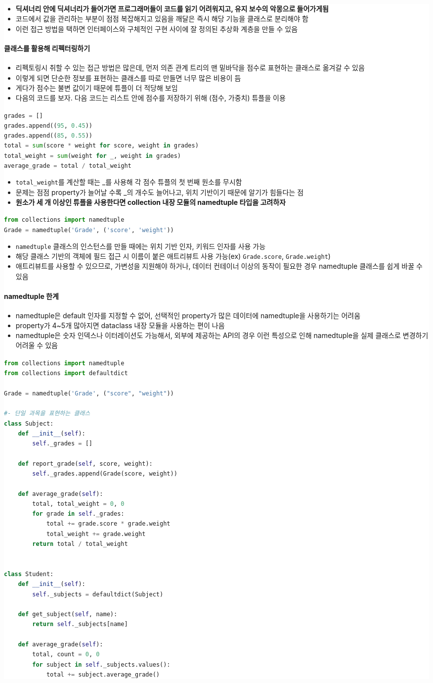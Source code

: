 - <b>딕셔너리 안에 딕셔너리가 들어가면 프로그래머들이 코드를 읽기 어려워지고, 유지 보수의 악몽으로 들어가게됨</b>
- 코드에서 값을 관리하는 부분이 점점 복잡해지고 있음을 깨달은 즉시 해당 기능을 클래스로 분리해야 함
- 이런 접근 방법을 택하면 인터페이스와 구체적인 구현 사이에 잘 정의된 추상화 계층을 만들 수 있음

#### 클래스를 활용해 리펙터링하기
- 리펙토링시 취할 수 있는 접근 방법은 많은데, 먼저 의존 관계 트리의 맨 밑바닥을 점수로 표현하는 클래스로 옮겨갈 수 있음
- 이렇게 되면 단순한 정보를 표현하는 클래스를 따로 만들면 너무 많은 비용이 듬
- 게다가 점수는 불변 값이기 때문에 튜플이 더 적당해 보임
- 다음의 코드를 보자. 다음 코드는 리스트 안에 점수를 저장하기 위해 (점수, 가중치) 튜플을 이용
~~~python
grades = []
grades.append((95, 0.45))
grades.append((85, 0.55))
total = sum(score * weight for score, weight in grades)
total_weight = sum(weight for _, weight in grades)
average_grade = total / total_weight
~~~
- `total_weight`를 계산할 때는 _를 사용해 각 점수 튜플의 첫 번째 원소를 무시함
- 문제는 점점 property가 늘어날 수록 _의 개수도 늘어나고, 위치 기반이기 때문에 알기가 힘들다는 점
- <b>원소가 세 개 이상인 튜플을 사용한다면 collection 내장 모듈의 namedtuple 타입을 고려하자</b>
~~~python
from collections import namedtuple
Grade = namedtuple('Grade', ('score', 'weight'))
~~~
- `namedtuple` 클래스의 인스턴스를 만들 때에는 위치 기반 인자, 키워드 인자를 사용 가능
- 해당 클래스 기반의 객체에 필드 접근 시 이름이 붙은 애트리뷰트 사용 가능(ex) `Grade.score`, `Grade.weight`)
- 애트리뷰트를 사용할 수 있으므로, 가변성을 지원해야 하거나, 데이터 컨테이너 이상의 동작이 필요한 경우 namedtuple 클래스를 쉽게 바꿀 수 있음

#### namedtuple 한계
- namedtuple은 default 인자를 지정할 수 없어, 선택적인 property가 많은 데이터에 namedtuple을 사용하기는 어려움
- property가 4~5개 많아지면 dataclass 내장 모듈을 사용하는 편이 나음
- namedtuple은 숫자 인덱스나 이터레이션도 가능해서, 외부에 제공하는 API의 경우 이런 특성으로 인해 namedtuple을 실제 클래스로 변경하기 어려울 수 있음
~~~python
from collections import namedtuple
from collections import defaultdict

Grade = namedtuple('Grade', ("score", "weight"))

#- 단일 과목을 표현하는 클래스
class Subject:
    def __init__(self):
        self._grades = []

    def report_grade(self, score, weight):
        self._grades.append(Grade(score, weight))

    def average_grade(self):
        total, total_weight = 0, 0
        for grade in self._grades:
            total += grade.score * grade.weight
            total_weight += grade.weight
        return total / total_weight


class Student:
    def __init__(self):
        self._subjects = defaultdict(Subject)

    def get_subject(self, name):
        return self._subjects[name]

    def average_grade(self):
        total, count = 0, 0
        for subject in self._subjects.values():
            total += subject.average_grade()
~~~
